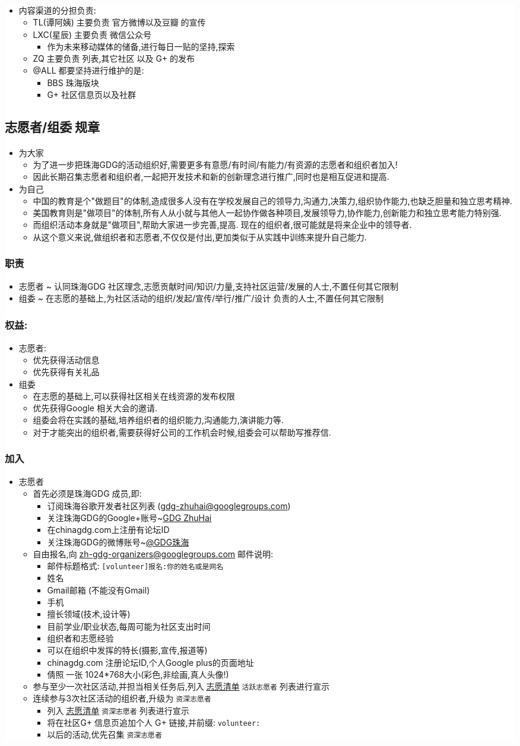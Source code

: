
+ 内容渠道的分担负责:
    - TL(谭阿姨) 主要负责 官方微博以及豆瓣 的宣传
    - LXC(星辰) 主要负责 微信公众号
        - 作为未来移动媒体的储备,进行每日一贴的坚持,探索
    - ZQ 主要负责 列表,其它社区 以及 G+ 的发布
    - @ALL 都要坚持进行维护的是:
        + BBS 珠海版块
        + G+ 社区信息页以及社群


## 志愿者/组委 规章

- 为大家
    - 为了进一步把珠海GDG的活动组织好,需要更多有意愿/有时间/有能力/有资源的志愿者和组织者加入!
    - 因此长期召集志愿者和组织者,一起把开发技术和新的创新理念进行推广,同时也是相互促进和提高. 
- 为自己
    - 中国的教育是个"做题目"的体制,造成很多人没有在学校发展自己的领导力,沟通力,决策力,组织协作能力,也缺乏胆量和独立思考精神. 
    - 美国教育则是"做项目"的体制,所有人从小就与其他人一起协作做各种项目,发展领导力,协作能力,创新能力和独立思考能力特别强. 
    - 而组织活动本身就是"做项目",帮助大家进一步完善,提高. 现在的组织者,很可能就是将来企业中的领导者. 
    - 从这个意义来说,做组织者和志愿者,不仅仅是付出,更加类似于从实践中训练来提升自己能力. 


### 职责

- 志愿者 ~ 认同珠海GDG 社区理念,志愿贡献时间/知识/力量,支持社区运营/发展的人士,不置任何其它限制
- 组委 ~ 在志愿的基础上,为社区活动的组织/发起/宣传/举行/推广/设计 负责的人士,不置任何其它限制



### 权益:

- 志愿者:
    - 优先获得活动信息
    - 优先获得有关礼品
- 组委
    - 在志愿的基础上,可以获得社区相关在线资源的发布权限
    - 优先获得Google 相关大会的邀请. 
    - 组委会将在实践的基础,培养组织者的组织能力,沟通能力,演讲能力等. 
    - 对于才能突出的组织者,需要获得好公司的工作机会时候,组委会可以帮助写推荐信. 


### 加入

- 志愿者
    + 首先必须是珠海GDG 成员,即:
         - 订阅珠海谷歌开发者社区列表 (gdg-zhuhai@googlegroups.com)
         - 关注珠海GDG的Google+账号~[GDG ZhuHai](http://gplus.to/gdgzh)
         - 在chinagdg.com上注册有论坛ID
         - 关注珠海GDG的微博账号~[@GDG珠海](http://weibo.com/gdgzh)
    + 自由报名,向 zh-gdg-organizers@googlegroups.com 邮件说明:
        - 邮件标题格式: `[volunteer]报名:你的姓名或是网名`
        - 姓名
        - Gmail邮箱 (不能没有Gmail)
        - 手机
        - 擅长领域(技术,设计等)
        - 目前学业/职业状态,每周可能为社区支出时间
        - 组织者和志愿经验
        - 可以在组织中发挥的特长(摄影,宣传,报道等)
        - chinagdg.com 注册论坛ID,个人Google plus的页面地址
        - 倩照 一张 1024*768大小(彩色,非绘画,真人头像!)
    + 参与至少一次社区活动,并担当相关任务后,列入 [志愿清单](http://www.chinagdg.com/thread-1504-1-1.html) `活跃志愿者` 列表进行宣示
    + 连续参与3次社区活动的组织者,升级为 `资深志愿者` 
        - 列入 [志愿清单](http://www.chinagdg.com/thread-1504-1-1.html) `资深志愿者` 列表进行宣示
        - 将在社区G+ 信息页追加个人 G+ 链接,并前缀: `volunteer:`
        - 以后的活动,优先召集 `资深志愿者`
        